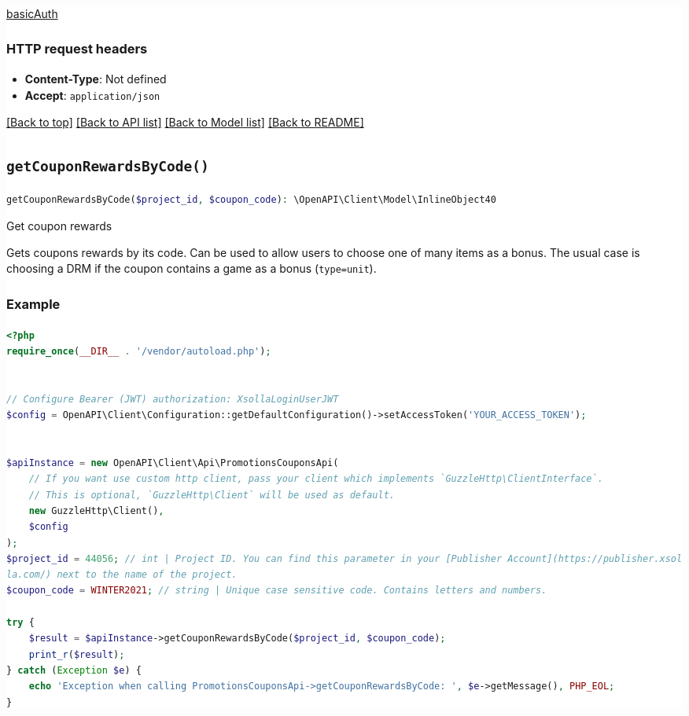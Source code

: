 [basicAuth](../../README.md#basicAuth)

### HTTP request headers

- **Content-Type**: Not defined
- **Accept**: `application/json`

[[Back to top]](#) [[Back to API list]](../../README.md#endpoints)
[[Back to Model list]](../../README.md#models)
[[Back to README]](../../README.md)

## `getCouponRewardsByCode()`

```php
getCouponRewardsByCode($project_id, $coupon_code): \OpenAPI\Client\Model\InlineObject40
```

Get coupon rewards

Gets coupons rewards by its code. Can be used to allow users to choose one of many items as a bonus. The usual case is choosing a DRM if the coupon contains a game as a bonus (`type=unit`).

### Example

```php
<?php
require_once(__DIR__ . '/vendor/autoload.php');


// Configure Bearer (JWT) authorization: XsollaLoginUserJWT
$config = OpenAPI\Client\Configuration::getDefaultConfiguration()->setAccessToken('YOUR_ACCESS_TOKEN');


$apiInstance = new OpenAPI\Client\Api\PromotionsCouponsApi(
    // If you want use custom http client, pass your client which implements `GuzzleHttp\ClientInterface`.
    // This is optional, `GuzzleHttp\Client` will be used as default.
    new GuzzleHttp\Client(),
    $config
);
$project_id = 44056; // int | Project ID. You can find this parameter in your [Publisher Account](https://publisher.xsolla.com/) next to the name of the project.
$coupon_code = WINTER2021; // string | Unique case sensitive code. Contains letters and numbers.

try {
    $result = $apiInstance->getCouponRewardsByCode($project_id, $coupon_code);
    print_r($result);
} catch (Exception $e) {
    echo 'Exception when calling PromotionsCouponsApi->getCouponRewardsByCode: ', $e->getMessage(), PHP_EOL;
}
```
